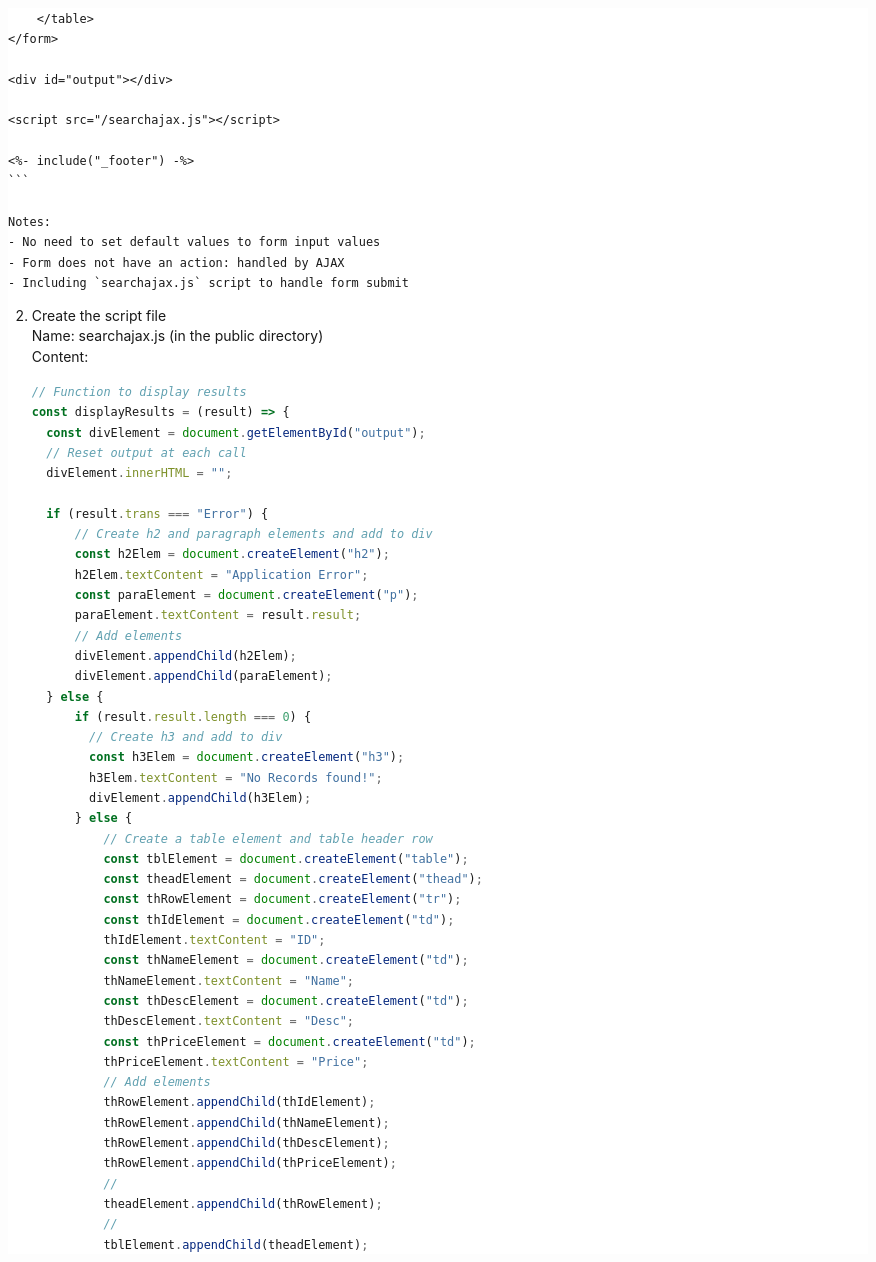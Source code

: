         </table>
    </form>

    <div id="output"></div>

    <script src="/searchajax.js"></script>

    <%- include("_footer") -%>   
    ```  
    
    Notes:
    - No need to set default values to form input values
    - Form does not have an action: handled by AJAX
    - Including `searchajax.js` script to handle form submit  
    
2.  Create the script file  
    Name: searchajax.js (in the public directory)  
    Content:  
    ```js
    // Function to display results
    const displayResults = (result) => {
      const divElement = document.getElementById("output");
      // Reset output at each call
      divElement.innerHTML = "";

      if (result.trans === "Error") {
          // Create h2 and paragraph elements and add to div
          const h2Elem = document.createElement("h2");
          h2Elem.textContent = "Application Error";
          const paraElement = document.createElement("p");
          paraElement.textContent = result.result;
          // Add elements
          divElement.appendChild(h2Elem);
          divElement.appendChild(paraElement);
      } else {
          if (result.result.length === 0) {
            // Create h3 and add to div
            const h3Elem = document.createElement("h3");
            h3Elem.textContent = "No Records found!";
            divElement.appendChild(h3Elem);
          } else {
              // Create a table element and table header row
              const tblElement = document.createElement("table");
              const theadElement = document.createElement("thead");
              const thRowElement = document.createElement("tr");
              const thIdElement = document.createElement("td");
              thIdElement.textContent = "ID";
              const thNameElement = document.createElement("td");
              thNameElement.textContent = "Name";
              const thDescElement = document.createElement("td");
              thDescElement.textContent = "Desc";
              const thPriceElement = document.createElement("td");
              thPriceElement.textContent = "Price";
              // Add elements
              thRowElement.appendChild(thIdElement);
              thRowElement.appendChild(thNameElement);
              thRowElement.appendChild(thDescElement);
              thRowElement.appendChild(thPriceElement);
              //
              theadElement.appendChild(thRowElement);
              //
              tblElement.appendChild(theadElement);
